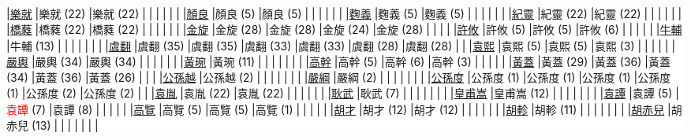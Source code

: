 |[樂就](/人物/三國/樂就)        |樂就 (22)                         |樂就 (22)                         |                                  |                                  |                                    |                                   |    |
|[顏良](/人物/三國/顏良)        |顏良 (5)                          |顏良 (5)                          |                                  |                                  |                                    |                                   |    |
|[麴義](/人物/三國/麴義)        |麴義 (5)                          |麴義 (5)                          |                                  |                                  |                                    |                                   |    |
|[紀靈](/人物/三國/紀靈)        |紀靈 (22)                         |紀靈 (22)                         |                                  |                                  |                                    |                                   |    |
|[橋蕤](/人物/三國/橋蕤)        |橋蕤 (22)                         |橋蕤 (22)                         |                                  |                                  |                                    |                                   |    |
|[金旋](/人物/三國/金旋)        |金旋 (28)                         |金旋 (28)                         |金旋 (24)                         |金旋 (28)                         |                                    |                                   |    |
|[許攸](/人物/三國/許攸)        |許攸 (5)                          |許攸 (5)                          |許攸 (6)                          |                                  |                                    |                                   |    |
|[牛輔](/人物/三國/牛輔)        |牛輔 (13)                         |                                  |                                  |                                  |                                    |                                   |    |
|[虞翻](/人物/三國/虞翻)        |虞翻 (35)                         |虞翻 (35)                         |虞翻 (33)                         |虞翻 (33)                         |虞翻 (28)                           |虞翻 (28)                          |    |
|[袁熙](/人物/三國/袁熙)        |袁熙 (5)                          |袁熙 (5)                          |袁熙 (3)                          |                                  |                                    |                                   |    |
|[嚴輿](/人物/三國/嚴輿)        |嚴輿 (34)                         |嚴輿 (34)                         |                                  |                                  |                                    |                                   |    |
|[黃琬](/人物/三國/黃琬)        |黃琬 (11)                         |                                  |                                  |                                  |                                    |                                   |    |
|[高幹](/人物/三國/高幹)        |高幹 (5)                          |高幹 (6)                          |高幹 (3)                          |                                  |                                    |                                   |    |
|[黃蓋](/人物/三國/黃蓋)        |黃蓋 (29)                         |黃蓋 (36)                         |黃蓋 (34)                         |黃蓋 (36)                         |黃蓋 (26)                           |                                   |    |
|[公孫越](/人物/三國/公孫越)    |公孫越 (2)                        |                                  |                                  |                                  |                                    |                                   |    |
|[嚴綱](/人物/三國/嚴綱)        |嚴綱 (2)                          |                                  |                                  |                                  |                                    |                                   |    |
|[公孫度](/人物/三國/公孫度)    |公孫度 (1)                        |公孫度 (1)                        |公孫度 (1)                        |公孫度 (1)                        |公孫度 (2)                          |公孫度 (2)                         |    |
|[袁胤](/人物/三國/袁胤)        |袁胤 (22)                         |袁胤 (22)                         |                                  |                                  |                                    |                                   |    |
|[耿武](/人物/三國/耿武)        |耿武 (7)                          |                                  |                                  |                                  |                                    |                                   |    |
|[皇甫嵩](/人物/三國/皇甫嵩)    |皇甫嵩 (12)                       |                                  |                                  |                                  |                                    |                                   |    |
|[袁譚](/人物/三國/袁譚)        |袁譚 (5)                          |<font color="red">袁罈</font> (7) |袁譚 (8)                          |                                  |                                    |                                   |    |
|[高覽](/人物/三國/高覽)        |高覽 (5)                          |高覽 (5)                          |高覽 (1)                          |                                  |                                    |                                   |    |
|[胡才](/人物/三國/胡才)        |胡才 (12)                         |胡才 (12)                         |                                  |                                  |                                    |                                   |    |
|[胡軫](/人物/三國/胡軫)        |胡軫 (11)                         |                                  |                                  |                                  |                                    |                                   |    |
|[胡赤兒](/人物/三國/胡赤兒)    |胡赤兒 (13)                       |                                  |                                  |                                  |                                    |                                   |    |